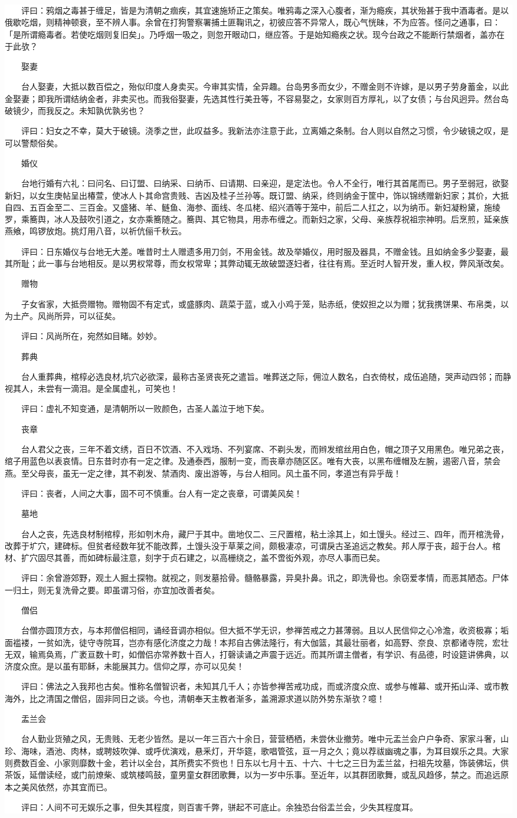 　　评曰：鸦烟之毒甚于缠足，皆是为清朝之痼疾，其宜速施矫正之策矣。唯鸦毒之深入心腹者，渐为瘾疾，其状殆甚于我中酒毒者。是以俄歇吃烟，则精神顿衰，至不辨人事。余曾在打狗警察署捕土匪鞠讯之，初彼应答不异常人，既心气恍昧，不为应答。怪问之通事，曰：「是所谓瘾毒者。若使吃烟则复旧矣」。乃呼烟一吸之，则忽开眼动口，继应答。于是始知瘾疾之状。现今台政之不能断行禁烟者，盖亦在于此欤？　

　　娶妻

　　台人娶妻，大抵以数百偿之，殆似印度人身卖买。今审其实情，全异趣。台岛男多而女少，不赠金则不许嫁，是以男子劳身蓄金，以此金娶妻；即我所谓结纳金者，非卖买也。而我俗娶妻，先选其性行美丑等，不容易娶之，女家则百方厚礼，以了女债；与台风迥异。然台岛破镜少，而我反之。未知孰优孰劣也？

　　评曰：妇女之不幸，莫大于破镜。浇季之世，此叹益多。我新法亦注意于此，立离婚之条制。台人则以自然之习惯，令少破镜之叹，是可以警颓俗矣。

　　婚仪

　　台地行婚有六礼：曰问名、曰订盟、曰纳采、曰纳币、曰请期、曰亲迎，是定法也。令人不全行，唯行其首尾而已。男子至弱冠，欲娶新妇，以女生庚帖呈出椿萱，使冰人卜其命宫贵贱、吉凶及桂子兰孙等。既订盟、纳采，终则纳金于筐中，饰以锦绣赠新妇家；其价，大抵自四、五百金至二、三百金。又盛猪、羊、鲢鱼、海参、面线、冬瓜栳、绍兴酒等于笼中，前后二人扛之，以为纳币。新妇凝粉黛，施绫罗，乘簥舆，冰人及鼓吹引道之，女亦乘簥随之。簥舆、其它物具，用赤布缠之。而新妇之家，父母、亲族荐祝祖宗神明。后烹煎，延亲族燕飨，鸣锣放炮。挑灯用八音，以祈伉俪千秋云。

　　评曰：日东婚仪与台地无大差。唯昔时土人赠遗多用刀剑，不用金钱。故及举婚仪，用时服及器具，不赠金钱。且如纳金多少娶妻，最其所耻；此一事与台地相反。是以男权常尊，而女权常卑；其弊动辄无故破盟逐妇者，往往有焉。至近时人智开发，重人权，弊风渐改矣。

　　赠物

　　子女省家，大抵赍赠物。赠物固不有定式，或盛豚肉、蔬菜于蓝，或入小鸡于笼，贴赤纸，使奴担之以为赠；犹我携饼果、布帛类，以为土产。风尚所异，可以征矣。

　　评曰：风尚所在，宛然如目睹。妙妙。

　　葬典

　　台人重葬典，棺椁必选良材,坑穴必欲深，最称古圣贤丧死之遣旨。唯葬送之际，佣泣人数名，白衣倚杖，成伍追随，哭声动四邻；而静视其人，未尝有一滴泪。是全属虚礼，可笑也！

　　评曰：虚礼不知变通，是清朝所以一败颜色，古圣人盖泣于地下矣。

　　丧章

　　台人君父之丧，三年不着文绣，百日不饮酒、不入戏场、不列宴席、不剃头发，而辫发绾丝用白色，帽之顶子又用黑色。唯兄弟之丧，绾子用蓝色以表哀情。日东昔时亦有一定之律。及通泰西，服制一变，而丧章亦随区区。唯有大丧，以黑布缠帽及左腕，遏密八音，禁会燕。至父母丧，虽无一定之律，其不剃发、禁酒肉、废出游等，与台人相同。风土虽不同，孝道岂有异乎哉！

　　评曰：丧者，人间之大事，固不可不慎重。台人有一定之丧章，可谓美风矣！

　　墓地

　　台人之丧，先选良材制棺椁，形如刳木舟，藏尸于其中。凿地仅二、三尺置棺，粘土涂其上，如土馒头。经过三、四年，而开棺洗骨，改葬于圹穴，建碑标。但贫者经数年犹不能改葬，土馒头没于草莱之间，颇极凄凉，可谓戾古圣追远之教矣。邦人厚于丧，超于台人。棺材、扩穴固尽其善，而如碑标最注意，刻字于贞石建之，以高栅绕之，盖不啻衒外观，亦尽人事而已矣。

　　评曰：余曾游郊野，观土人掘土探物。就视之，则发墓拾骨。髓骼暴露，异臭扑鼻。讯之，即洗骨也。余窃爱孝情，而恶其陋态。尸体一归土，则无复洗骨之要。即虽谓习俗，亦宜加改善者矣。

　　僧侣

　　台僧亦圆顶方衣，与本邦僧侣相同，诵经音调亦相似。但大抵不学无识，参禅苦戒之力甚薄弱。且以人民信仰之心冷澹，收资极寡；垢面褴褛，一贫如洗，徒守寺院耳，岂亦有感化济度之力哉！本邦自古佛法隆行，有大伽篮，其最壮丽者，如高野、奈良、京都诸寺院，宏壮无双，输焉奂焉，广袤亘数十町，如僧侣亦常养数十百人，打磬读诵之声震于远近。而其所谓主僧者，有学识、有品德，时设筵讲佛典，以济度众庶。是以虽有耶稣，未能展其力。信仰之厚，亦可以见矣！

　　评曰：佛法之入我邦也古矣。惟称名僧智识者，未知其几千人；亦皆参禅苦戒功成，而或济度众庶、或参与帷幕、或开拓山泽、或市教海外，比之清国之僧侣，固非同日之谈。今也，清朝奉天主教者渐多，盖溯源求道以防外势东渐欤？噫！

　　盂兰会

　　台人勤业货殖之风，无贵贱、无老少皆然。是以一年三百六十余日，营营栖栖，未尝休业撤劳。唯中元盂兰会户户争奇、家家斗奢，山珍、海味，酒池、肉林，或聘妓吹弹、或呼优演戏，悬釆灯，开华筵，歌唱管弦，亘一月之久；竟以荐祓幽魂之事，为耳目娱乐之具。大家则费数百金、小家则靡数十金，若计以全台，其所费实不赀也！日东以七月十五、十六、十七之三日为盂兰盆，扫祖先坟墓，饰装佛坛，供茶饭，延僧读经，或门前燎柴、或筑楼鸣鼓，童男童女群团歌舞，以为一岁中乐事。至近年，以其群团歌舞，或乱风趋侈，禁之。而追远原本之美风依然，亦其宜而已。

　　评曰：人间不可无娱乐之事，但失其程度，则百害千弊，骈起不可底止。余独恐台俗盂兰会，少失其程度耳。
